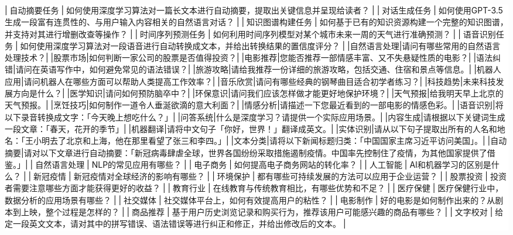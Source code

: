 | 自动摘要任务 | 如何使用深度学习算法对一篇长文本进行自动摘要，提取出关键信息并呈现给读者？ |
| 对话生成任务 | 如何使用GPT-3.5生成一段富有连贯性的、与用户输入内容相关的自然语言对话？ |
| 知识图谱构建任务 | 如何基于已有的知识资源构建一个完整的知识图谱，并支持对其进行增删改查等操作？ |
| 时间序列预测任务 | 如何利用时间序列模型对某个城市未来一周的天气进行准确预测？ |
| 语音识别任务 | 如何使用深度学习算法对一段语音进行自动转换成文本，并给出转换结果的置信度评分？ |
|自然语言处理|请问有哪些常用的自然语言处理技术？|
|股票市场|如何判断一家公司的股票是否值得投资？|
|电影推荐|您能否推荐一部情感丰富、又不失悬疑性质的电影？|
|语法纠错|请问在英语写作中，如何避免常见的语法错误？|
|旅游攻略|请给我推荐一份详细的旅游攻略，包括交通、住宿和景点等信息。|
|机器人应用|请问机器人在哪些方面可以帮助人类提高工作效率？|
|音乐欣赏|请问有哪些经典的钢琴曲目适合初学者练习？|
|科技趋势|未来科技发展方向是什么？|
|医学知识|请问如何预防脑卒中？|
|环保意识|请问我们应该怎样做才能更好地保护环境？|
|天气预报|给我明天早上北京的天气预报。|
|烹饪技巧|如何制作一道令人垂涎欲滴的意大利面？|
|情感分析|请描述一下您最近看到的一部电影的情感色彩。|
|语音识别|将以下录音转换成文字：「今天晚上想吃什么？」|
|问答系统|什么是深度学习？请提供一个实际应用场景。|
|内容生成|请根据以下关键词生成一段文章：「春天，花开的季节」|
|机器翻译|请将中文句子「你好，世界！」翻译成英文。|
|实体识别|请从以下句子提取出所有的人名和地名：「王小明去了北京和上海，他在那里看望了张三和李四。」|
|文本分类|请将以下新闻标题归类：「中国国家主席习近平访问美国」。|
|自动摘要|请对以下文章进行自动摘要：「新冠病毒肆虐全球，世界各国纷纷采取措施遏制疫情。中国率先控制住了疫情，为其他国家提供了借鉴。」|
| 自然语言处理 | NLP的常见应用有哪些？ |
| 电子商务 | 如何提高电子商务网站的转化率？ |
| 人工智能 | AI和机器学习的区别是什么？ |
| 新冠疫情 | 新冠疫情对全球经济的影响有哪些？ |
| 环境保护 | 都有哪些可持续发展的方法可以应用于企业运营？ |
| 股票投资 | 投资者需要注意哪些方面才能获得更好的收益？ |
| 教育行业 | 在线教育与传统教育相比，有哪些优势和不足？ |
| 医疗保健 | 医疗保健行业中，数据分析的应用场景有哪些？ |
| 社交媒体 | 社交媒体平台上，如何有效提高用户的粘性？ |
| 电影制作 | 好的电影是如何制作出来的？从剧本到上映，整个过程是怎样的？ |
| 商品推荐                                 | 基于用户历史浏览记录和购买行为，推荐该用户可能感兴趣的商品有哪些？                                                                                                                                                                                                                                                                                                                                                                                                                                          |
| 文字校对                                 | 给定一段英文文本，请对其中的拼写错误、语法错误等进行纠正和修正，并给出修改后的文本。                                                                                                                                                                                                                                                                                                                                                                                                                          |